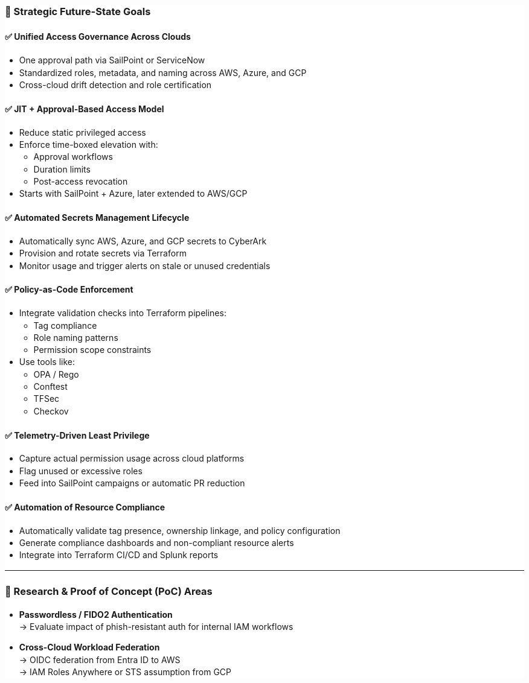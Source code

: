 
### 🔭 Strategic Future-State Goals

#### ✅ **Unified Access Governance Across Clouds**
- One approval path via SailPoint or ServiceNow
- Standardized roles, metadata, and naming across AWS, Azure, and GCP
- Cross-cloud drift detection and role certification

#### ✅ **JIT + Approval-Based Access Model**
- Reduce static privileged access
- Enforce time-boxed elevation with:
  - Approval workflows
  - Duration limits
  - Post-access revocation
- Starts with SailPoint + Azure, later extended to AWS/GCP

#### ✅ **Automated Secrets Management Lifecycle**
- Automatically sync AWS, Azure, and GCP secrets to CyberArk
- Provision and rotate secrets via Terraform
- Monitor usage and trigger alerts on stale or unused credentials

#### ✅ **Policy-as-Code Enforcement**
- Integrate validation checks into Terraform pipelines:
  - Tag compliance
  - Role naming patterns
  - Permission scope constraints
- Use tools like:
  - OPA / Rego
  - Conftest
  - TFSec
  - Checkov

#### ✅ **Telemetry-Driven Least Privilege**
- Capture actual permission usage across cloud platforms
- Flag unused or excessive roles
- Feed into SailPoint campaigns or automatic PR reduction

#### ✅ **Automation of Resource Compliance**
- Automatically validate tag presence, ownership linkage, and policy configuration
- Generate compliance dashboards and non-compliant resource alerts
- Integrate into Terraform CI/CD and Splunk reports

---

### 🧪 Research & Proof of Concept (PoC) Areas

- **Passwordless / FIDO2 Authentication**  
  → Evaluate impact of phish-resistant auth for internal IAM workflows

- **Cross-Cloud Workload Federation**  
  → OIDC federation from Entra ID to AWS  
  → IAM Roles Anywhere or STS assumption from GCP
